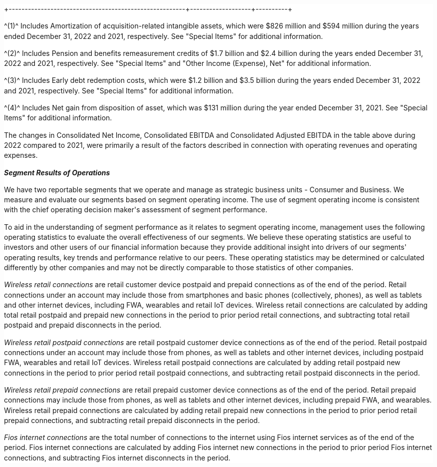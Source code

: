 +-------------------------------------------------------+-------------------+----------+

^(1)^ Includes Amortization of acquisition-related intangible assets, which were $826 million and $594 million during the years ended December 31, 2022 and 2021, respectively. See \"Special Items\" for additional information.

^(2)^ Includes Pension and benefits remeasurement credits of $1.7 billion and $2.4 billion during the years ended December 31, 2022 and 2021, respectively. See \"Special Items\" and \"Other Income (Expense), Net\" for additional information.

^(3)^ Includes Early debt redemption costs, which were $1.2 billion and $3.5 billion during the years ended December 31, 2022 and 2021, respectively. See \"Special Items\" for additional information.

^(4)^ Includes Net gain from disposition of asset, which was $131 million during the year ended December 31, 2021. See \"Special Items\" for additional information.

The changes in Consolidated Net Income, Consolidated EBITDA and Consolidated Adjusted EBITDA in the table above during 2022 compared to 2021, were primarily a result of the factors described in connection with operating revenues and operating expenses.

***Segment Results of Operations***

We have two reportable segments that we operate and manage as strategic business units - Consumer and Business. We measure and evaluate our segments based on segment operating income. The use of segment operating income is consistent with the chief operating decision maker's assessment of segment performance.

To aid in the understanding of segment performance as it relates to segment operating income, management uses the following operating statistics to evaluate the overall effectiveness of our segments. We believe these operating statistics are useful to investors and other users of our financial information because they provide additional insight into drivers of our segments' operating results, key trends and performance relative to our peers. These operating statistics may be determined or calculated differently by other companies and may not be directly comparable to those statistics of other companies.

*Wireless retail connections* are retail customer device postpaid and prepaid connections as of the end of the period. Retail connections under an account may include those from smartphones and basic phones (collectively, phones), as well as tablets and other internet devices, including FWA, wearables and retail IoT devices. Wireless retail connections are calculated by adding total retail postpaid and prepaid new connections in the period to prior period retail connections, and subtracting total retail postpaid and prepaid disconnects in the period.

*Wireless retail postpaid connections* are retail postpaid customer device connections as of the end of the period. Retail postpaid connections under an account may include those from phones, as well as tablets and other internet devices, including postpaid FWA, wearables and retail IoT devices. Wireless retail postpaid connections are calculated by adding retail postpaid new connections in the period to prior period retail postpaid connections, and subtracting retail postpaid disconnects in the period.

*Wireless retail prepaid connections* are retail prepaid customer device connections as of the end of the period. Retail prepaid connections may include those from phones, as well as tablets and other internet devices, including prepaid FWA, and wearables. Wireless retail prepaid connections are calculated by adding retail prepaid new connections in the period to prior period retail prepaid connections, and subtracting retail prepaid disconnects in the period.

*Fios internet connections* are the total number of connections to the internet using Fios internet services as of the end of the period. Fios internet connections are calculated by adding Fios internet new connections in the period to prior period Fios internet connections, and subtracting Fios internet disconnects in the period.
